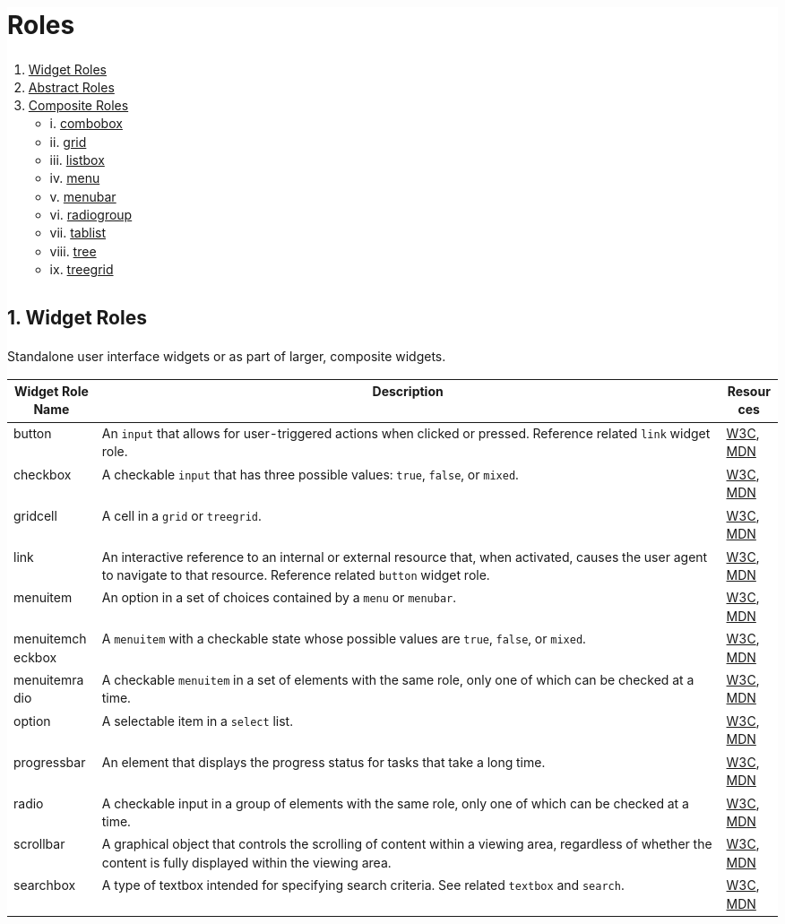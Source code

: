 # Roles

1. [Widget Roles](#1-widget-roles)
2. [Abstract Roles](#2-abstract-roles)
3. [Composite Roles](#3-composite-roles)
   - i. [combobox](#i-combobox)
   - ii. [grid](#ii-grid)
   - iii. [listbox](#iii-listbox)
   - iv. [menu](#iv-menu)
   - v. [menubar](#v-menubar)
   - vi. [radiogroup](#vi-radiogroup)
   - vii. [tablist](#vii-tablist)
   - viii. [tree](#viii-tree)
   - ix. [treegrid](#ix-treegrid)

## 1. Widget Roles

Standalone user interface widgets or as part of larger, composite widgets.

| Widget Role Name             | Description                                                                                                                                                                    | Resources                                                                                                                                                       |
| ---------------------------- | ------------------------------------------------------------------------------------------------------------------------------------------------------------------------------ | --------------------------------------------------------------------------------------------------------------------------------------------------------------- |
| button                       | An `input` that allows for user-triggered actions when clicked or pressed. Reference related `link` widget role.                                                               | [W3C](https://www.w3.org/TR/wai-aria-1.1/#button), [MDN](https://developer.mozilla.org/en-US/docs/Web/Accessibility/ARIA/Roles/button_role)                     |
| checkbox                     | A checkable `input` that has three possible values: `true`, `false`, or `mixed`.                                                                                               | [W3C](https://www.w3.org/TR/wai-aria-1.1/#checkbox), [MDN](https://developer.mozilla.org/en-US/docs/Web/Accessibility/ARIA/Roles/checkbox_role)                 |
| gridcell                     | A cell in a `grid` or `treegrid`.                                                                                                                                              | [W3C](https://www.w3.org/TR/wai-aria-1.1/#gridcell), [MDN](https://developer.mozilla.org/en-US/docs/Web/Accessibility/ARIA/Roles/gridcell_role)                 |
| link                         | An interactive reference to an internal or external resource that, when activated, causes the user agent to navigate to that resource. Reference related `button` widget role. | [W3C](https://www.w3.org/TR/wai-aria-1.1/#link), [MDN](https://developer.mozilla.org/en-US/docs/Web/Accessibility/ARIA/Roles/link_role)                         |
| menuitem                     | An option in a set of choices contained by a `menu` or `menubar`.                                                                                                              | [W3C](https://www.w3.org/TR/wai-aria-1.1/#menuitem), [MDN](https://developer.mozilla.org/en-US/docs/Web/Accessibility/ARIA/Roles/menuitem_role)                 |
| menuitemcheckbox             | A `menuitem` with a checkable state whose possible values are `true`, `false`, or `mixed`.                                                                                     | [W3C](https://www.w3.org/TR/wai-aria-1.1/#menuitemcheckbox), [MDN](https://developer.mozilla.org/en-US/docs/Web/Accessibility/ARIA/Roles/menuitemcheckbox_role) |
| menuitemradio                | A checkable `menuitem` in a set of elements with the same role, only one of which can be checked at a time.                                                                    | [W3C](https://www.w3.org/TR/wai-aria-1.1/#menuitemradio), [MDN](https://developer.mozilla.org/en-US/docs/Web/Accessibility/ARIA/Roles/menuitemradio_role)       |
| option                       | A selectable item in a `select` list.                                                                                                                                          | [W3C](https://www.w3.org/TR/wai-aria-1.1/#option), [MDN](https://developer.mozilla.org/en-US/docs/Web/Accessibility/ARIA/Roles/option_role)                     |
| progressbar                  | An element that displays the progress status for tasks that take a long time.                                                                                                  | [W3C](https://www.w3.org/TR/wai-aria-1.1/#progressbar), [MDN](https://developer.mozilla.org/en-US/docs/Web/Accessibility/ARIA/Roles/progressbar_role)           |
| radio                        | A checkable input in a group of elements with the same role, only one of which can be checked at a time.                                                                       | [W3C](https://www.w3.org/TR/wai-aria-1.1/#radio), [MDN](https://developer.mozilla.org/en-US/docs/Web/Accessibility/ARIA/Roles/radio_role)                       |
| scrollbar                    | A graphical object that controls the scrolling of content within a viewing area, regardless of whether the content is fully displayed within the viewing area.                 | [W3C](https://www.w3.org/TR/wai-aria-1.1/#scrollbar), [MDN](https://developer.mozilla.org/en-US/docs/Web/Accessibility/ARIA/Roles/scrollbar_role)               |
| searchbox                    | A type of textbox intended for specifying search criteria. See related `textbox` and `search`.                                                                                 | [W3C](https://www.w3.org/TR/wai-aria-1.1/#searchbox), [MDN](https://developer.mozilla.org/en-US/docs/Web/Accessibility/ARIA/Roles/searchbox_role)               |